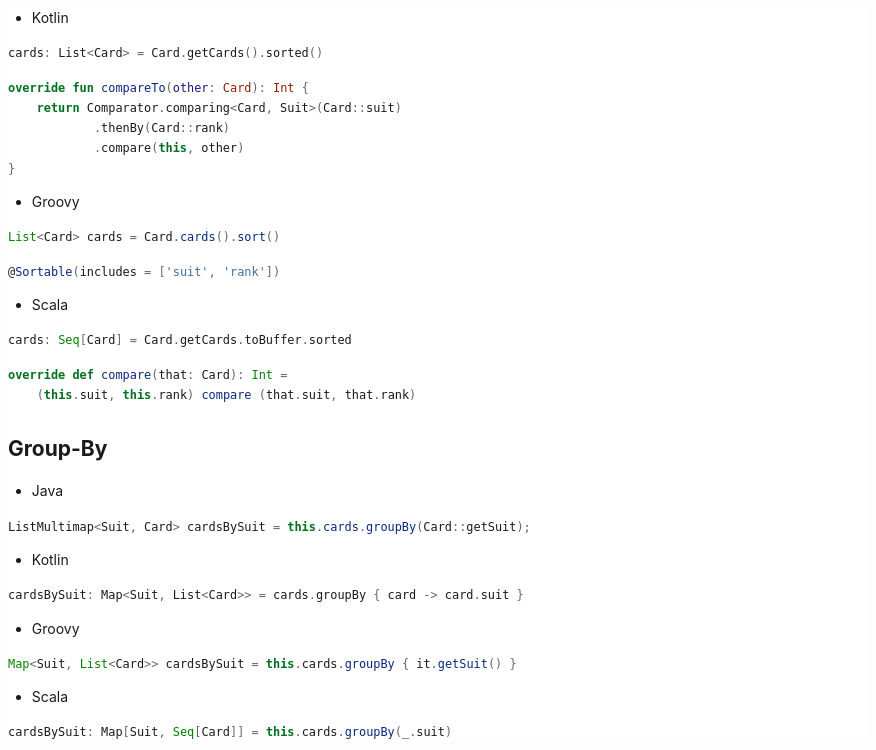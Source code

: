 * Kotlin
```kotlin
cards: List<Card> = Card.getCards().sorted()
```
```kotlin
override fun compareTo(other: Card): Int {
    return Comparator.comparing<Card, Suit>(Card::suit)
            .thenBy(Card::rank)
            .compare(this, other)
}
```

* Groovy
```groovy
List<Card> cards = Card.cards().sort()
```
```groovy
@Sortable(includes = ['suit', 'rank'])
```

* Scala
```scala
cards: Seq[Card] = Card.getCards.toBuffer.sorted
```
```scala
override def compare(that: Card): Int = 
    (this.suit, this.rank) compare (that.suit, that.rank)
```

Group-By
-------
* Java
```java
ListMultimap<Suit, Card> cardsBySuit = this.cards.groupBy(Card::getSuit);
```

* Kotlin
```kotlin
cardsBySuit: Map<Suit, List<Card>> = cards.groupBy { card -> card.suit }
```

* Groovy
```groovy
Map<Suit, List<Card>> cardsBySuit = this.cards.groupBy { it.getSuit() }
```

* Scala
```scala
cardsBySuit: Map[Suit, Seq[Card]] = this.cards.groupBy(_.suit)
```
